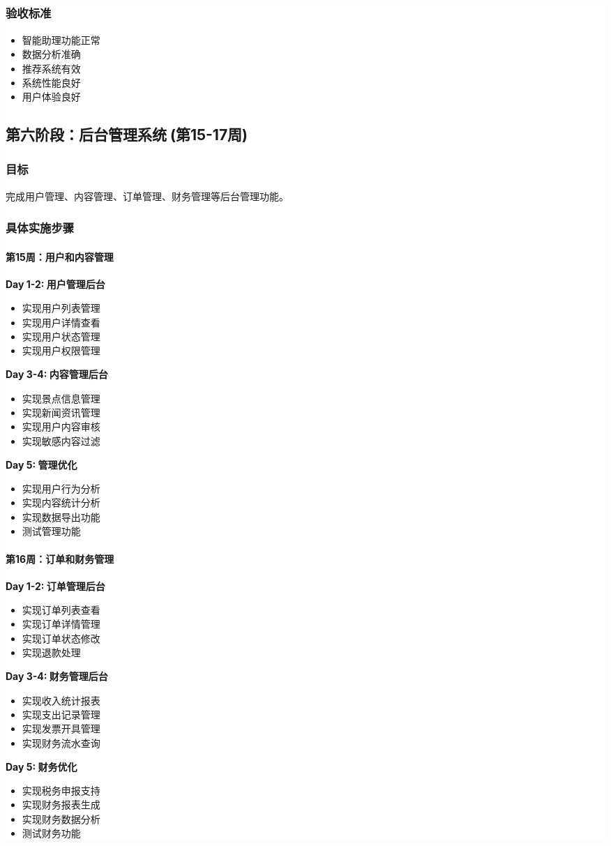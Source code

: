 ### 验收标准
- 智能助理功能正常
- 数据分析准确
- 推荐系统有效
- 系统性能良好
- 用户体验良好

## 第六阶段：后台管理系统 (第15-17周)

### 目标
完成用户管理、内容管理、订单管理、财务管理等后台管理功能。

### 具体实施步骤

#### 第15周：用户和内容管理
**Day 1-2: 用户管理后台**
- 实现用户列表管理
- 实现用户详情查看
- 实现用户状态管理
- 实现用户权限管理

**Day 3-4: 内容管理后台**
- 实现景点信息管理
- 实现新闻资讯管理
- 实现用户内容审核
- 实现敏感内容过滤

**Day 5: 管理优化**
- 实现用户行为分析
- 实现内容统计分析
- 实现数据导出功能
- 测试管理功能

#### 第16周：订单和财务管理
**Day 1-2: 订单管理后台**
- 实现订单列表查看
- 实现订单详情管理
- 实现订单状态修改
- 实现退款处理

**Day 3-4: 财务管理后台**
- 实现收入统计报表
- 实现支出记录管理
- 实现发票开具管理
- 实现财务流水查询

**Day 5: 财务优化**
- 实现税务申报支持
- 实现财务报表生成
- 实现财务数据分析
- 测试财务功能
